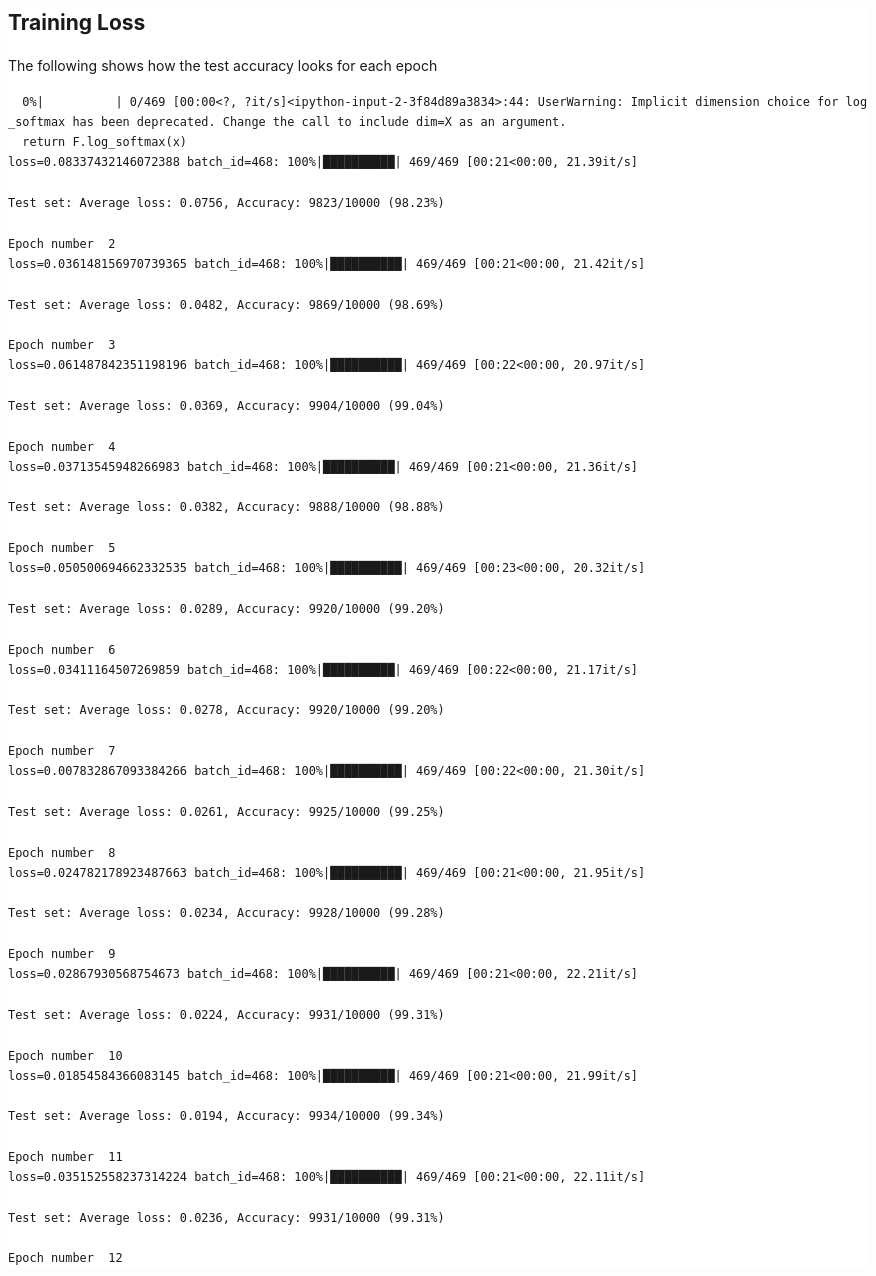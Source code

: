 
## Training Loss

The following shows how the test accuracy looks for each epoch

```Epoch number  1
  0%|          | 0/469 [00:00<?, ?it/s]<ipython-input-2-3f84d89a3834>:44: UserWarning: Implicit dimension choice for log_softmax has been deprecated. Change the call to include dim=X as an argument.
  return F.log_softmax(x)
loss=0.08337432146072388 batch_id=468: 100%|██████████| 469/469 [00:21<00:00, 21.39it/s]

Test set: Average loss: 0.0756, Accuracy: 9823/10000 (98.23%)

Epoch number  2
loss=0.036148156970739365 batch_id=468: 100%|██████████| 469/469 [00:21<00:00, 21.42it/s]

Test set: Average loss: 0.0482, Accuracy: 9869/10000 (98.69%)

Epoch number  3
loss=0.061487842351198196 batch_id=468: 100%|██████████| 469/469 [00:22<00:00, 20.97it/s]

Test set: Average loss: 0.0369, Accuracy: 9904/10000 (99.04%)

Epoch number  4
loss=0.03713545948266983 batch_id=468: 100%|██████████| 469/469 [00:21<00:00, 21.36it/s]

Test set: Average loss: 0.0382, Accuracy: 9888/10000 (98.88%)

Epoch number  5
loss=0.050500694662332535 batch_id=468: 100%|██████████| 469/469 [00:23<00:00, 20.32it/s]

Test set: Average loss: 0.0289, Accuracy: 9920/10000 (99.20%)

Epoch number  6
loss=0.03411164507269859 batch_id=468: 100%|██████████| 469/469 [00:22<00:00, 21.17it/s]

Test set: Average loss: 0.0278, Accuracy: 9920/10000 (99.20%)

Epoch number  7
loss=0.007832867093384266 batch_id=468: 100%|██████████| 469/469 [00:22<00:00, 21.30it/s]

Test set: Average loss: 0.0261, Accuracy: 9925/10000 (99.25%)

Epoch number  8
loss=0.024782178923487663 batch_id=468: 100%|██████████| 469/469 [00:21<00:00, 21.95it/s]

Test set: Average loss: 0.0234, Accuracy: 9928/10000 (99.28%)

Epoch number  9
loss=0.02867930568754673 batch_id=468: 100%|██████████| 469/469 [00:21<00:00, 22.21it/s]

Test set: Average loss: 0.0224, Accuracy: 9931/10000 (99.31%)

Epoch number  10
loss=0.01854584366083145 batch_id=468: 100%|██████████| 469/469 [00:21<00:00, 21.99it/s]

Test set: Average loss: 0.0194, Accuracy: 9934/10000 (99.34%)

Epoch number  11
loss=0.035152558237314224 batch_id=468: 100%|██████████| 469/469 [00:21<00:00, 22.11it/s]

Test set: Average loss: 0.0236, Accuracy: 9931/10000 (99.31%)

Epoch number  12
```